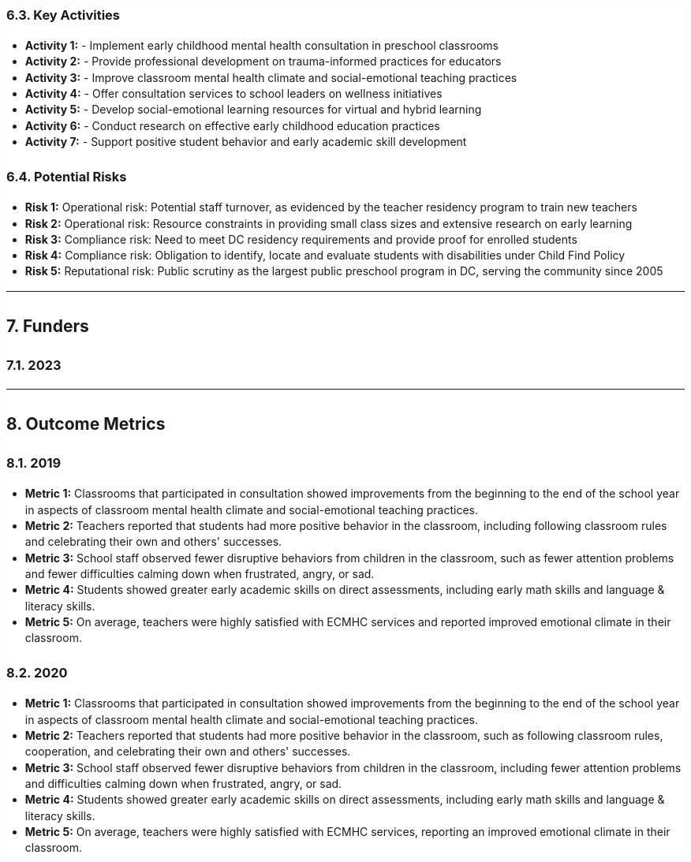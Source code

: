 ### 6.3. Key Activities
- **Activity 1:** - Implement early childhood mental health consultation in preschool classrooms
- **Activity 2:** - Provide professional development on trauma-informed practices for educators
- **Activity 3:** - Improve classroom mental health climate and social-emotional teaching practices
- **Activity 4:** - Offer consultation services to school leaders on wellness initiatives
- **Activity 5:** - Develop social-emotional learning resources for virtual and hybrid learning
- **Activity 6:** - Conduct research on effective early childhood education practices
- **Activity 7:** - Support positive student behavior and early academic skill development

### 6.4. Potential Risks
- **Risk 1:** Operational risk: Potential staff turnover, as evidenced by the teacher residency program to train new teachers
- **Risk 2:** Operational risk: Resource constraints in providing small class sizes and extensive research on early learning
- **Risk 3:** Compliance risk: Need to meet DC residency requirements and provide proof for enrolled students
- **Risk 4:** Compliance risk: Obligation to identify, locate and evaluate students with disabilities under Child Find Policy
- **Risk 5:** Reputational risk: Public scrutiny as the largest public preschool program in DC, serving the community since 2005

---

## 7. Funders
### 7.1. 2023
---

## 8. Outcome Metrics
### 8.1. 2019
- **Metric 1:** Classrooms that participated in consultation showed improvements from the beginning to the end of the school year in aspects of classroom mental health climate and social-emotional teaching practices.
- **Metric 2:** Teachers reported that students had more positive behavior in the classroom, including following classroom rules and celebrating their own and others' successes.
- **Metric 3:** School staff observed fewer disruptive behaviors from children in the classroom, such as fewer attention problems and fewer difficulties calming down when frustrated, angry, or sad.
- **Metric 4:** Students showed greater early academic skills on direct assessments, including early math skills and language & literacy skills.
- **Metric 5:** On average, teachers were highly satisfied with ECMHC services and reported improved emotional climate in their classroom.

### 8.2. 2020
- **Metric 1:** Classrooms that participated in consultation showed improvements from the beginning to the end of the school year in aspects of classroom mental health climate and social-emotional teaching practices.
- **Metric 2:** Teachers reported that students had more positive behavior in the classroom, such as following classroom rules, cooperation, and celebrating their own and others' successes.
- **Metric 3:** School staff observed fewer disruptive behaviors from children in the classroom, including fewer attention problems and difficulties calming down when frustrated, angry, or sad.
- **Metric 4:** Students showed greater early academic skills on direct assessments, including early math skills and language & literacy skills.
- **Metric 5:** On average, teachers were highly satisfied with ECMHC services, reporting an improved emotional climate in their classroom.
